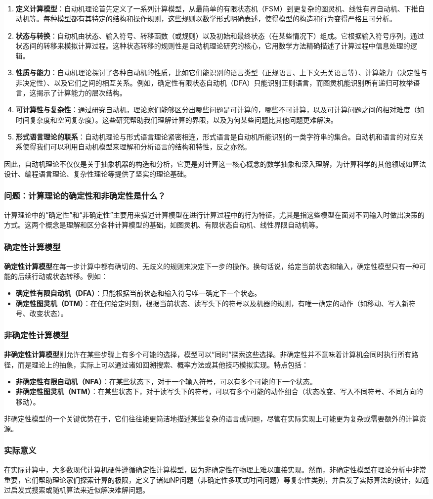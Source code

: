 1. **定义计算模型**：自动机理论首先定义了一系列计算模型，从最简单的有限状态机（FSM）到更复杂的图灵机、线性有界自动机、下推自动机等。每种模型都有其特定的结构和操作规则，这些规则以数学形式明确表述，使得模型的构造和行为变得严格且可分析。

2. **状态与转换**：自动机由状态、输入符号、转移函数（或规则）以及初始和最终状态（在某些情况下）组成。它根据输入符号序列，通过状态间的转移来模拟计算过程。这种状态转移的规则性是自动机理论研究的核心，它用数学方法精确描述了计算过程中信息处理的逻辑。

3. **性质与能力**：自动机理论探讨了各种自动机的性质，比如它们能识别的语言类型（正规语言、上下文无关语言等）、计算能力（决定性与非决定性）、以及它们之间的相互关系。例如，确定性有限状态自动机（DFA）只能识别正则语言，而图灵机能识别所有递归可枚举语言，这揭示了计算能力的层次结构。

4. **可计算性与复杂性**：通过研究自动机，理论家们能够区分出哪些问题是可计算的，哪些不可计算，以及可计算问题之间的相对难度（如时间复杂度和空间复杂度）。这些研究帮助我们理解计算的界限，以及为何某些问题比其他问题更难解决。

5. **形式语言理论的联系**：自动机理论与形式语言理论紧密相连，形式语言是自动机所能识别的一类字符串的集合。自动机和语言的对应关系使得我们可以利用自动机模型来理解和分析语言的结构和特性，反之亦然。

因此，自动机理论不仅仅是关于抽象机器的构造和分析，它更是对计算这一核心概念的数学抽象和深入理解，为计算科学的其他领域如算法设计、编程语言理论、复杂性理论等提供了坚实的理论基础。

### 问题：计算理论的确定性和非确定性是什么？
计算理论中的“确定性”和“非确定性”主要用来描述计算模型在进行计算过程中的行为特征，尤其是指这些模型在面对不同输入时做出决策的方式。这两个概念是理解和区分各种计算模型的基础，如图灵机、有限状态自动机、线性界限自动机等。

### 确定性计算模型

**确定性计算模型**在每一步计算中都有确切的、无歧义的规则来决定下一步的操作。换句话说，给定当前状态和输入，确定性模型只有一种可能的后续行动或状态转移。例如：

- **确定性有限自动机（DFA）**：只能根据当前状态和输入符号唯一确定下一个状态。
- **确定性图灵机（DTM）**：在任何给定时刻，根据当前状态、读写头下的符号以及机器的规则，有唯一确定的动作（如移动、写入新符号、改变状态）。

### 非确定性计算模型

**非确定性计算模型**则允许在某些步骤上有多个可能的选择，模型可以“同时”探索这些选择。非确定性并不意味着计算机会同时执行所有路径，而是理论上的抽象，实际上可以通过诸如回溯搜索、概率方法或其他技巧模拟实现。特点包括：

- **非确定性有限自动机（NFA）**：在某些状态下，对于一个输入符号，可以有多个可能的下一个状态。
- **非确定性图灵机（NTM）**：在某些状态下，对于读写头下的符号，可以有多个可能的动作组合（状态改变、写入不同符号、不同方向的移动）。

非确定性模型的一个关键优势在于，它们往往能更简洁地描述某些复杂的语言或问题，尽管在实际实现上可能更为复杂或需要额外的计算资源。

### 实际意义

在实际计算中，大多数现代计算机硬件遵循确定性计算模型，因为非确定性在物理上难以直接实现。然而，非确定性模型在理论分析中非常重要，它们帮助理论家们探索计算的极限，定义了诸如NP问题（非确定性多项式时间问题）等复杂性类别，并启发了实际算法的设计，如通过启发式搜索或随机算法来近似解决难解问题。
